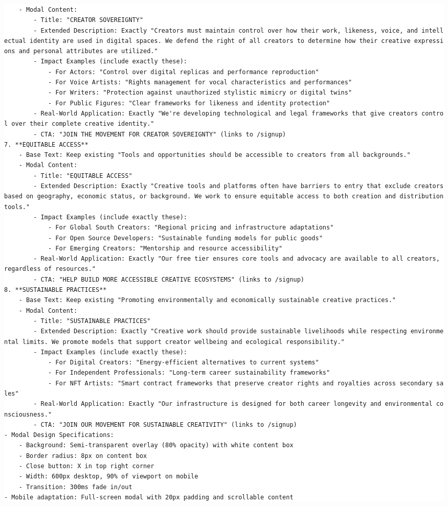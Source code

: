         - Modal Content:
            - Title: "CREATOR SOVEREIGNTY"
            - Extended Description: Exactly "Creators must maintain control over how their work, likeness, voice, and intellectual identity are used in digital spaces. We defend the right of all creators to determine how their creative expressions and personal attributes are utilized."
            - Impact Examples (include exactly these):
                - For Actors: "Control over digital replicas and performance reproduction"
                - For Voice Artists: "Rights management for vocal characteristics and performances"
                - For Writers: "Protection against unauthorized stylistic mimicry or digital twins"
                - For Public Figures: "Clear frameworks for likeness and identity protection"
            - Real-World Application: Exactly "We're developing technological and legal frameworks that give creators control over their complete creative identity."
            - CTA: "JOIN THE MOVEMENT FOR CREATOR SOVEREIGNTY" (links to /signup)
    7. **EQUITABLE ACCESS**
        - Base Text: Keep existing "Tools and opportunities should be accessible to creators from all backgrounds."
        - Modal Content:
            - Title: "EQUITABLE ACCESS"
            - Extended Description: Exactly "Creative tools and platforms often have barriers to entry that exclude creators based on geography, economic status, or background. We work to ensure equitable access to both creation and distribution tools."
            - Impact Examples (include exactly these):
                - For Global South Creators: "Regional pricing and infrastructure adaptations"
                - For Open Source Developers: "Sustainable funding models for public goods"
                - For Emerging Creators: "Mentorship and resource accessibility"
            - Real-World Application: Exactly "Our free tier ensures core tools and advocacy are available to all creators, regardless of resources."
            - CTA: "HELP BUILD MORE ACCESSIBLE CREATIVE ECOSYSTEMS" (links to /signup)
    8. **SUSTAINABLE PRACTICES**
        - Base Text: Keep existing "Promoting environmentally and economically sustainable creative practices."
        - Modal Content:
            - Title: "SUSTAINABLE PRACTICES"
            - Extended Description: Exactly "Creative work should provide sustainable livelihoods while respecting environmental limits. We promote models that support creator wellbeing and ecological responsibility."
            - Impact Examples (include exactly these):
                - For Digital Creators: "Energy-efficient alternatives to current systems"
                - For Independent Professionals: "Long-term career sustainability frameworks"
                - For NFT Artists: "Smart contract frameworks that preserve creator rights and royalties across secondary sales"
            - Real-World Application: Exactly "Our infrastructure is designed for both career longevity and environmental consciousness."
            - CTA: "JOIN OUR MOVEMENT FOR SUSTAINABLE CREATIVITY" (links to /signup)
    - Modal Design Specifications:
        - Background: Semi-transparent overlay (80% opacity) with white content box
        - Border radius: 8px on content box
        - Close button: X in top right corner
        - Width: 600px desktop, 90% of viewport on mobile
        - Transition: 300ms fade in/out
    - Mobile adaptation: Full-screen modal with 20px padding and scrollable content
    